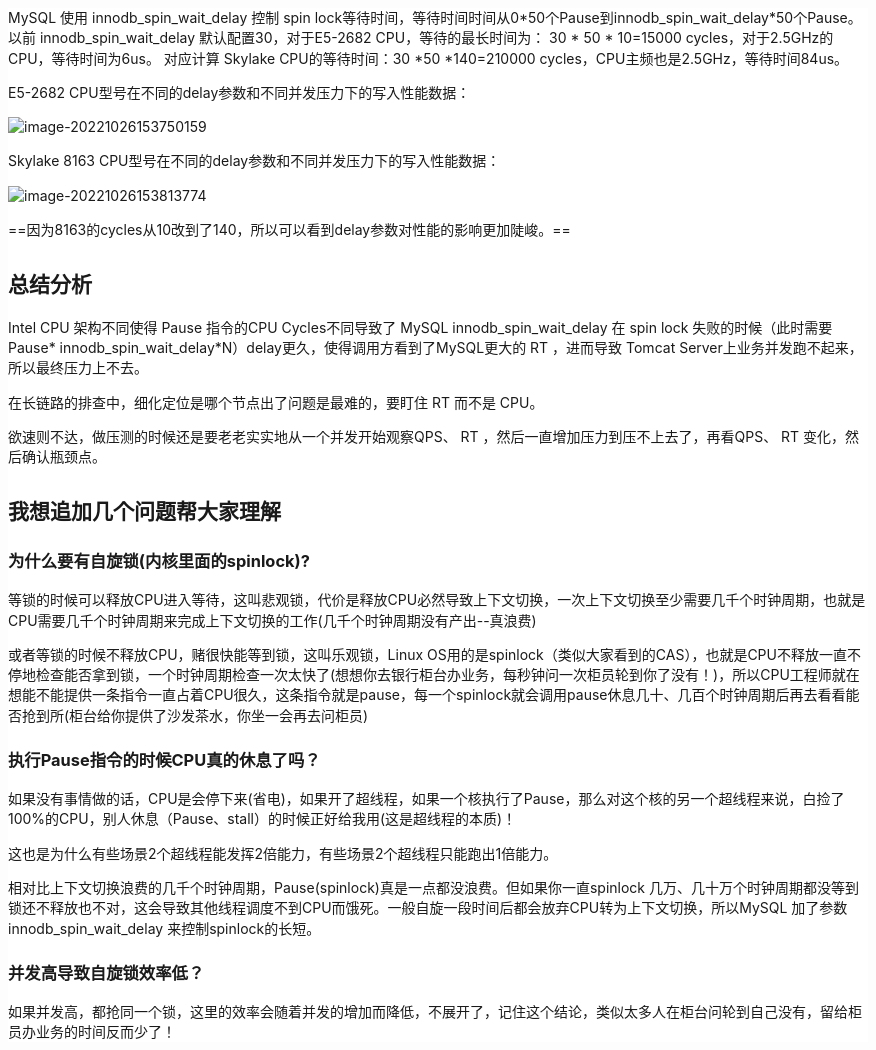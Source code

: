 MySQL 使用 innodb_spin_wait_delay 控制 spin lock等待时间，等待时间时间从0\*50个Pause到innodb_spin_wait_delay\*50个Pause。
以前 innodb_spin_wait_delay 默认配置30，对于E5-2682 CPU，等待的最长时间为：
30 \* 50 \* 10=15000 cycles，对于2.5GHz的CPU，等待时间为6us。
对应计算 Skylake CPU的等待时间：30 \*50 \*140=210000 cycles，CPU主频也是2.5GHz，等待时间84us。

E5-2682 CPU型号在不同的delay参数和不同并发压力下的写入性能数据：

![image-20221026153750159](https://cdn.jsdelivr.net/gh/plantegg/plantegg.github.io/images/951413iMgBlog/image-20221026153750159.png)



Skylake 8163 CPU型号在不同的delay参数和不同并发压力下的写入性能数据：

![image-20221026153813774](https://cdn.jsdelivr.net/gh/plantegg/plantegg.github.io/images/951413iMgBlog/image-20221026153813774.png)

==因为8163的cycles从10改到了140，所以可以看到delay参数对性能的影响更加陡峻。==



## 总结分析

Intel CPU 架构不同使得 Pause 指令的CPU Cycles不同导致了 MySQL innodb_spin_wait_delay 在 spin lock 失败的时候（此时需要 Pause* innodb_spin_wait_delay*N）delay更久，使得调用方看到了MySQL更大的 RT ，进而导致 Tomcat Server上业务并发跑不起来，所以最终压力上不去。

在长链路的排查中，细化定位是哪个节点出了问题是最难的，要盯住 RT 而不是 CPU。

欲速则不达，做压测的时候还是要老老实实地从一个并发开始观察QPS、 RT ，然后一直增加压力到压不上去了，再看QPS、 RT 变化，然后确认瓶颈点。



## 我想追加几个问题帮大家理解

### 为什么要有自旋锁(内核里面的spinlock)?

等锁的时候可以释放CPU进入等待，这叫悲观锁，代价是释放CPU必然导致上下文切换，一次上下文切换至少需要几千个时钟周期，也就是CPU需要几千个时钟周期来完成上下文切换的工作(几千个时钟周期没有产出--真浪费)

或者等锁的时候不释放CPU，赌很快能等到锁，这叫乐观锁，Linux OS用的是spinlock（类似大家看到的CAS），也就是CPU不释放一直不停地检查能否拿到锁，一个时钟周期检查一次太快了(想想你去银行柜台办业务，每秒钟问一次柜员轮到你了没有！)，所以CPU工程师就在想能不能提供一条指令一直占着CPU很久，这条指令就是pause，每一个spinlock就会调用pause休息几十、几百个时钟周期后再去看看能否抢到所(柜台给你提供了沙发茶水，你坐一会再去问柜员)

### 执行Pause指令的时候CPU真的休息了吗？

如果没有事情做的话，CPU是会停下来(省电)，如果开了超线程，如果一个核执行了Pause，那么对这个核的另一个超线程来说，白捡了100%的CPU，别人休息（Pause、stall）的时候正好给我用(这是超线程的本质)！

这也是为什么有些场景2个超线程能发挥2倍能力，有些场景2个超线程只能跑出1倍能力。

相对比上下文切换浪费的几千个时钟周期，Pause(spinlock)真是一点都没浪费。但如果你一直spinlock 几万、几十万个时钟周期都没等到锁还不释放也不对，这会导致其他线程调度不到CPU而饿死。一般自旋一段时间后都会放弃CPU转为上下文切换，所以MySQL 加了参数 innodb_spin_wait_delay 来控制spinlock的长短。

### 并发高导致自旋锁效率低？

如果并发高，都抢同一个锁，这里的效率会随着并发的增加而降低，不展开了，记住这个结论，类似太多人在柜台问轮到自己没有，留给柜员办业务的时间反而少了！


